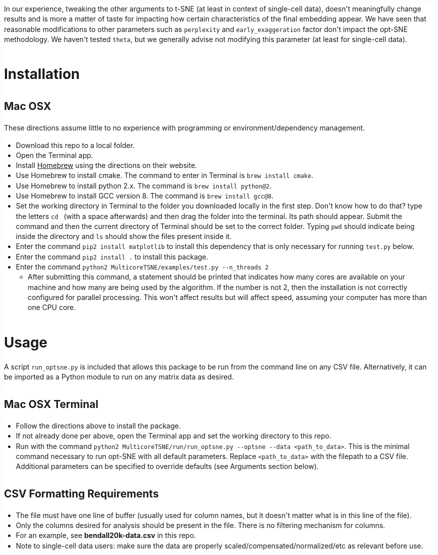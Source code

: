 In our experience, tweaking the other arguments to t-SNE (at least in context of single-cell data), doesn't meaningfully change results and is more a matter of taste for impacting how certain characteristics of the final embedding appear. We have seen that reasonable modifications to other parameters such as `perplexity` and `early_exaggeration` factor don't impact the opt-SNE methodology. We haven't tested `theta`, but we generally advise not modifying this parameter (at least for single-cell data).

# Installation
## Mac OSX
These directions assume little to no experience with programming or environment/dependency management.
- Download this repo to a local folder.
- Open the Terminal app.
- Install [Homebrew](https://brew.sh/) using the directions on their website.
- Use Homebrew to install cmake. The command to enter in Terminal is `brew install cmake`.
- Use Homebrew to install python 2.x. The command is `brew install python@2`.
- Use Homebrew to install GCC version 8. The command is `brew install gcc@8`.
- Set the working directory in Terminal to the folder you downloaded locally in the first step. Don't know how to do that? type the letters `cd ` (with a space afterwards) and then drag the folder into the terminal. Its path should appear. Submit the command and then the current directory of Terminal should be set to the correct folder. Typing `pwd` should indicate being inside the directory and `ls` should show the files present inside it.
- Enter the command `pip2 install matplotlib` to install this dependency that is only necessary for running `test.py` below.
- Enter the command `pip2 install .` to install this package.
- Enter the command `python2 MulticoreTSNE/examples/test.py --n_threads 2`
  - After submitting this command, a statement should be printed that indicates how many cores are available on your machine and how many are being used by the algorithm. If the number is not 2, then the installation is not correctly configured for parallel processing. This won't affect results but will affect speed, assuming your computer has more than one CPU core.

# Usage
A script `run_optsne.py` is included that allows this package to be run from the command line on any CSV file. Alternatively, it can be imported as a Python module to run on any matrix data as desired.

## Mac OSX Terminal
- Follow the directions above to install the package.
- If not already done per above, open the Terminal app and set the working directory to this repo.
- Run with the command `python2 MulticoreTSNE/run/run_optsne.py --optsne --data <path_to_data>`. This is the minimal command necessary to run opt-SNE with all default parameters. Replace `<path_to_data>` with the filepath to a CSV file. Additional parameters can be specified to override defaults (see Arguments section below).

## CSV Formatting Requirements
- The file must have one line of buffer (usually used for column names, but it doesn't matter what is in this line of the file).
- Only the columns desired for analysis should be present in the file. There is no filtering mechanism for columns.
- For an example, see **bendall20k-data.csv** in this repo.
- Note to single-cell data users: make sure the data are properly scaled/compensated/normalized/etc as relevant before use.
